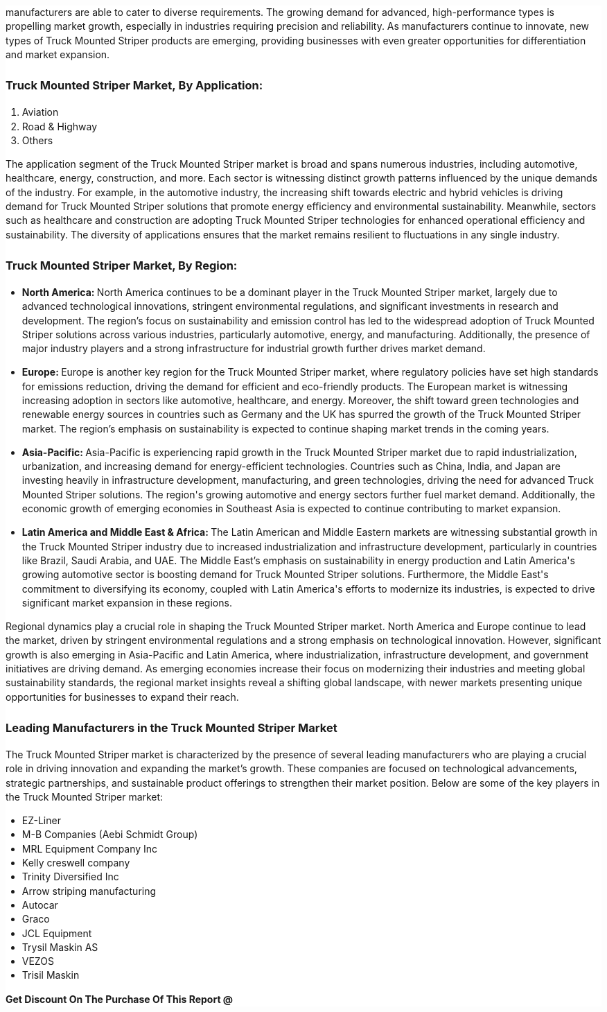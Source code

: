 manufacturers are able to cater to diverse requirements. The growing demand for advanced, high-performance types is propelling market growth, especially in industries requiring precision and reliability. As manufacturers continue to innovate, new types of Truck Mounted Striper products are emerging, providing businesses with even greater opportunities for differentiation and market expansion.</p><h3>Truck Mounted Striper Market,&nbsp;By Application:</h3><ol><li>Aviation<li> Road & Highway<li> Others</li></ol><p>The application segment of the Truck Mounted Striper market is broad and spans numerous industries, including automotive, healthcare, energy, construction, and more. Each sector is witnessing distinct growth patterns influenced by the unique demands of the industry. For example, in the automotive industry, the increasing shift towards electric and hybrid vehicles is driving demand for Truck Mounted Striper solutions that promote energy efficiency and environmental sustainability. Meanwhile, sectors such as healthcare and construction are adopting Truck Mounted Striper technologies for enhanced operational efficiency and sustainability. The diversity of applications ensures that the market remains resilient to fluctuations in any single industry.</p><h3>Truck Mounted Striper Market, By Region:</h3><ul><li><p><strong>North America:&nbsp;</strong>North America continues to be a dominant player in the Truck Mounted Striper market, largely due to advanced technological innovations, stringent environmental regulations, and significant investments in research and development. The region&rsquo;s focus on sustainability and emission control has led to the widespread adoption of Truck Mounted Striper solutions across various industries, particularly automotive, energy, and manufacturing. Additionally, the presence of major industry players and a strong infrastructure for industrial growth further drives market demand.</p></li><li><p><strong><strong>Europe:&nbsp;</strong></strong>Europe is another key region for the Truck Mounted Striper market, where regulatory policies have set high standards for emissions reduction, driving the demand for efficient and eco-friendly products. The European market is witnessing increasing adoption in sectors like automotive, healthcare, and energy. Moreover, the shift toward green technologies and renewable energy sources in countries such as Germany and the UK has spurred the growth of the Truck Mounted Striper market. The region&rsquo;s emphasis on sustainability is expected to continue shaping market trends in the coming years.</p></li><li><p><strong><strong>Asia-Pacific:&nbsp;</strong></strong>Asia-Pacific is experiencing rapid growth in the Truck Mounted Striper market due to rapid industrialization, urbanization, and increasing demand for energy-efficient technologies. Countries such as China, India, and Japan are investing heavily in infrastructure development, manufacturing, and green technologies, driving the need for advanced Truck Mounted Striper solutions. The region's growing automotive and energy sectors further fuel market demand. Additionally, the economic growth of emerging economies in Southeast Asia is expected to continue contributing to market expansion.</p></li><li><p><strong><strong>Latin America and Middle East &amp; Africa:&nbsp;</strong></strong>The Latin American and Middle Eastern markets are witnessing substantial growth in the Truck Mounted Striper industry due to increased industrialization and infrastructure development, particularly in countries like Brazil, Saudi Arabia, and UAE. The Middle East&rsquo;s emphasis on sustainability in energy production and Latin America's growing automotive sector is boosting demand for Truck Mounted Striper solutions. Furthermore, the Middle East's commitment to diversifying its economy, coupled with Latin America's efforts to modernize its industries, is expected to drive significant market expansion in these regions.</p></li></ul><p>Regional dynamics play a crucial role in shaping the Truck Mounted Striper market. North America and Europe continue to lead the market, driven by stringent environmental regulations and a strong emphasis on technological innovation. However, significant growth is also emerging in Asia-Pacific and Latin America, where industrialization, infrastructure development, and government initiatives are driving demand. As emerging economies increase their focus on modernizing their industries and meeting global sustainability standards, the regional market insights reveal a shifting global landscape, with newer markets presenting unique opportunities for businesses to expand their reach.</p><h3><strong>Leading Manufacturers in the Truck Mounted Striper Market</strong></h3><p>The Truck Mounted Striper market is characterized by the presence of several leading manufacturers who are playing a crucial role in driving innovation and expanding the market&rsquo;s growth. These companies are focused on technological advancements, strategic partnerships, and sustainable product offerings to strengthen their market position. Below are some of the key players in the Truck Mounted Striper market:</p></div><div class="article-main__content" data-test-id="publishing-text-block"><ul><li><span class="">EZ-Liner<li> M-B Companies (Aebi Schmidt Group)<li> MRL Equipment Company Inc<li> Kelly creswell company<li> Trinity Diversified Inc<li> Arrow striping manufacturing<li> Autocar<li> Graco<li> JCL Equipment<li> Trysil Maskin AS<li> VEZOS<li> Trisil Maskin</span></li></ul></div><div class="article-main__content" data-test-id="publishing-text-block"><p><span class="font-[700]"><strong>Get Discount On The Purchase Of This Report @</strong>